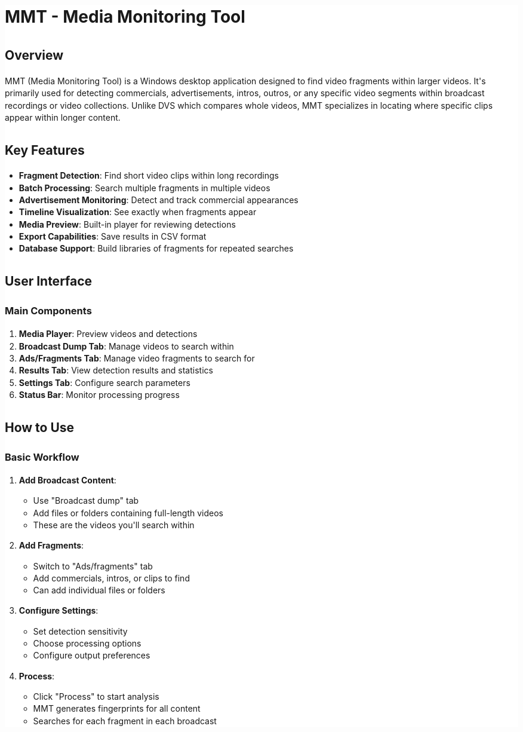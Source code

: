 # MMT - Media Monitoring Tool

## Overview

MMT (Media Monitoring Tool) is a Windows desktop application designed to find video fragments within larger videos. It's primarily used for detecting commercials, advertisements, intros, outros, or any specific video segments within broadcast recordings or video collections. Unlike DVS which compares whole videos, MMT specializes in locating where specific clips appear within longer content.

## Key Features

- **Fragment Detection**: Find short video clips within long recordings
- **Batch Processing**: Search multiple fragments in multiple videos
- **Advertisement Monitoring**: Detect and track commercial appearances
- **Timeline Visualization**: See exactly when fragments appear
- **Media Preview**: Built-in player for reviewing detections
- **Export Capabilities**: Save results in CSV format
- **Database Support**: Build libraries of fragments for repeated searches

## User Interface

### Main Components

1. **Media Player**: Preview videos and detections
2. **Broadcast Dump Tab**: Manage videos to search within
3. **Ads/Fragments Tab**: Manage video fragments to search for
4. **Results Tab**: View detection results and statistics
5. **Settings Tab**: Configure search parameters
6. **Status Bar**: Monitor processing progress

## How to Use

### Basic Workflow

1. **Add Broadcast Content**:
   - Use "Broadcast dump" tab
   - Add files or folders containing full-length videos
   - These are the videos you'll search within

2. **Add Fragments**:
   - Switch to "Ads/fragments" tab
   - Add commercials, intros, or clips to find
   - Can add individual files or folders

3. **Configure Settings**:
   - Set detection sensitivity
   - Choose processing options
   - Configure output preferences

4. **Process**:
   - Click "Process" to start analysis
   - MMT generates fingerprints for all content
   - Searches for each fragment in each broadcast
